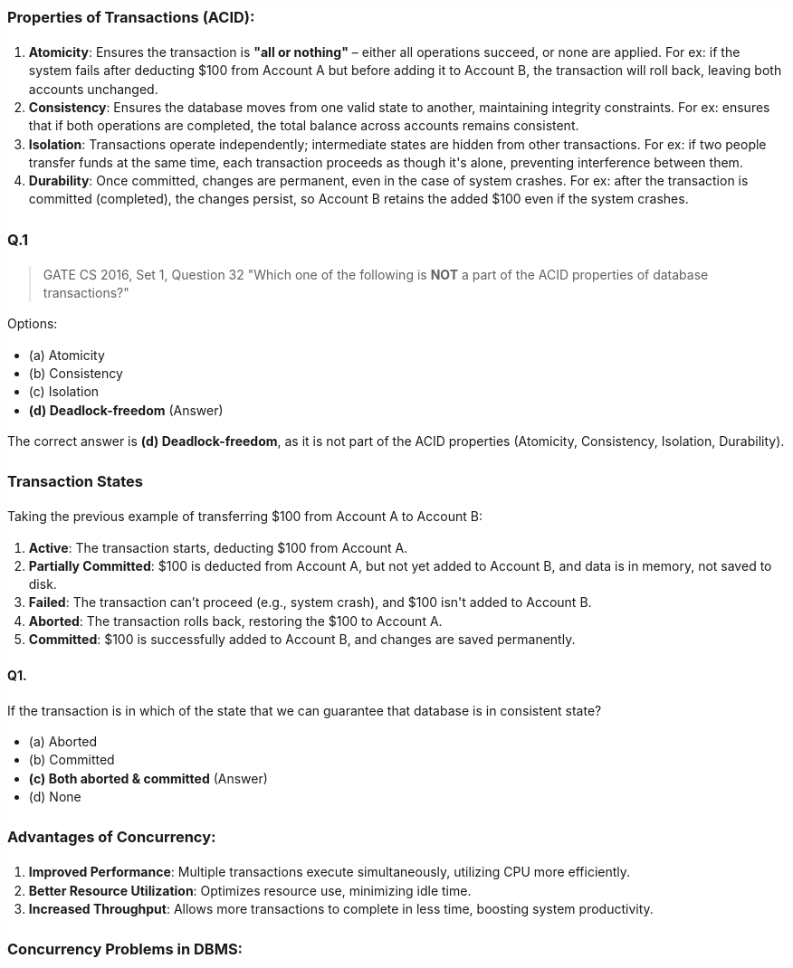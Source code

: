 ### Properties of Transactions (ACID):
1. **Atomicity**: Ensures the transaction is **"all or nothing"** – either all operations succeed, or none are applied.
   For ex: if the system fails after deducting $100 from Account A but before adding it to Account B, the transaction will roll back, leaving both accounts unchanged.
2. **Consistency**: Ensures the database moves from one valid state to another, maintaining integrity constraints.
   For ex: ensures that if both operations are completed, the total balance across accounts remains consistent.
3. **Isolation**: Transactions operate independently; intermediate states are hidden from other transactions.
   For ex: if two people transfer funds at the same time, each transaction proceeds as though it's alone, preventing interference between them.
4. **Durability**: Once committed, changes are permanent, even in the case of system crashes.
   For ex: after the transaction is committed (completed), the changes persist, so Account B retains the added $100 even if the system crashes.
### Q.1
> GATE CS 2016, Set 1, Question 32
"Which one of the following is **NOT** a part of the ACID properties of database transactions?"

Options:
- (a) Atomicity
- (b) Consistency
- (c) Isolation
- **(d) Deadlock-freedom** (Answer)

The correct answer is **(d) Deadlock-freedom**, as it is not part of the ACID properties (Atomicity, Consistency, Isolation, Durability).

### Transaction States
Taking the previous example of transferring $100 from Account A to Account B:
1. **Active**: The transaction starts, deducting $100 from Account A.
2. **Partially Committed**: $100 is deducted from Account A, but not yet added to Account B, and data is in memory, not saved to disk.
3. **Failed**: The transaction can’t proceed (e.g., system crash), and $100 isn't added to Account B.
4. **Aborted**: The transaction rolls back, restoring the $100 to Account A.
5. **Committed**: $100 is successfully added to Account B, and changes are saved permanently.

#### Q1.
If the transaction is in which of the state that we can guarantee that database is in consistent state?
- (a) Aborted
- (b) Committed
- **(c) Both aborted & committed** (Answer)
- (d) None

### Advantages of Concurrency:
1. **Improved Performance**: Multiple transactions execute simultaneously, utilizing CPU more efficiently.
2. **Better Resource Utilization**: Optimizes resource use, minimizing idle time.
3. **Increased Throughput**: Allows more transactions to complete in less time, boosting system productivity.
### Concurrency Problems in DBMS:
